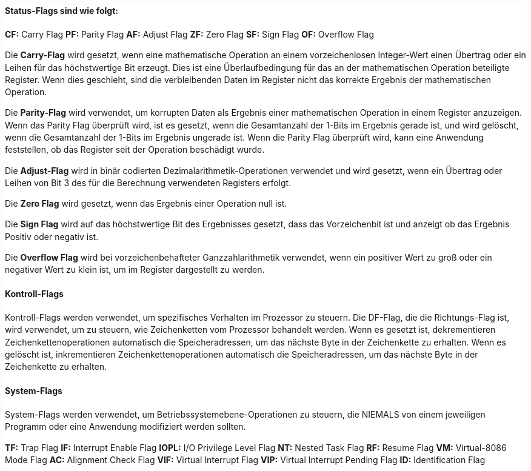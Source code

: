 #### Status-Flags sind wie folgt:

**CF:** Carry Flag
**PF:** Parity Flag
**AF:** Adjust Flag
**ZF:** Zero Flag
**SF:** Sign Flag
**OF:** Overflow Flag

Die **Carry-Flag** wird gesetzt, wenn eine mathematische Operation an einem vorzeichenlosen Integer-Wert einen Übertrag oder ein Leihen für das höchstwertige Bit erzeugt. Dies ist eine Überlaufbedingung für das an der mathematischen Operation beteiligte Register. Wenn dies geschieht, sind die verbleibenden Daten im Register nicht das korrekte Ergebnis der mathematischen Operation.

Die **Parity-Flag** wird verwendet, um korrupten Daten als Ergebnis einer mathematischen Operation in einem Register anzuzeigen. Wenn das Parity Flag überprüft wird, ist es gesetzt, wenn die Gesamtanzahl der 1-Bits im Ergebnis gerade ist, und wird gelöscht, wenn die Gesamtanzahl der 1-Bits im Ergebnis ungerade ist. Wenn die Parity Flag überprüft wird, kann eine Anwendung feststellen, ob das Register seit der Operation beschädigt wurde.

Die **Adjust-Flag** wird in binär codierten Dezimalarithmetik-Operationen verwendet und wird gesetzt, wenn ein Übertrag oder Leihen von Bit 3 des für die Berechnung verwendeten Registers erfolgt.

Die **Zero Flag** wird gesetzt, wenn das Ergebnis einer Operation null ist.

Die **Sign Flag** wird auf das höchstwertige Bit des Ergebnisses gesetzt, dass das Vorzeichenbit ist und anzeigt ob das Ergebnis Positiv oder negativ ist.

Die **Overflow Flag** wird bei vorzeichenbehafteter Ganzzahlarithmetik verwendet, wenn ein positiver Wert zu groß oder ein negativer Wert zu klein ist, um im Register dargestellt zu werden.

#### Kontroll-Flags

Kontroll-Flags werden verwendet, um spezifisches Verhalten im Prozessor zu steuern. Die DF-Flag, die die Richtungs-Flag ist, wird verwendet, um zu steuern, wie Zeichenketten vom Prozessor behandelt werden. Wenn es gesetzt ist, dekrementieren Zeichenkettenoperationen automatisch die Speicheradressen, um das nächste Byte in der Zeichenkette zu erhalten. Wenn es gelöscht ist, inkrementieren Zeichenkettenoperationen automatisch die Speicheradressen, um das nächste Byte in der Zeichenkette zu erhalten. 

#### System-Flags

System-Flags werden verwendet, um Betriebssystemebene-Operationen zu steuern, die NIEMALS von einem jeweiligen Programm oder eine Anwendung modifiziert werden sollten.

**TF:** Trap Flag
**IF:** Interrupt Enable Flag
**IOPL:** I/O Privilege Level Flag
**NT:** Nested Task Flag
**RF:** Resume Flag
**VM:** Virtual-8086 Mode Flag
**AC:** Alignment Check Flag
**VIF:** Virtual Interrupt Flag
**VIP:** Virtual Interrupt Pending Flag
**ID:** Identification Flag
